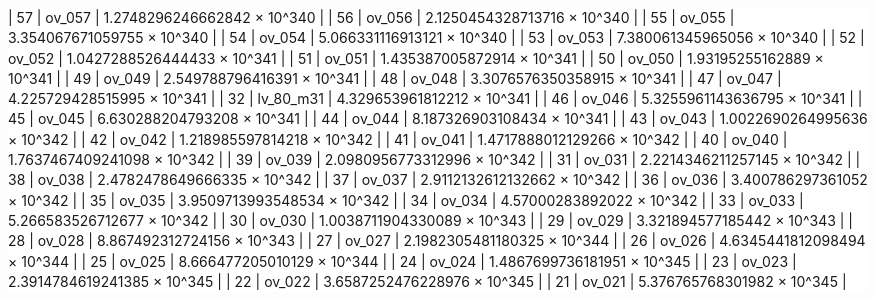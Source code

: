 | 57 | ov_057 | 1.2748296246662842 × 10^340 |
| 56 | ov_056 | 2.1250454328713716 × 10^340 |
| 55 | ov_055 | 3.354067671059755 × 10^340 |
| 54 | ov_054 | 5.066331116913121 × 10^340 |
| 53 | ov_053 | 7.380061345965056 × 10^340 |
| 52 | ov_052 | 1.0427288526444433 × 10^341 |
| 51 | ov_051 | 1.435387005872914 × 10^341 |
| 50 | ov_050 | 1.93195255162889 × 10^341 |
| 49 | ov_049 | 2.549788796416391 × 10^341 |
| 48 | ov_048 | 3.3076576350358915 × 10^341 |
| 47 | ov_047 | 4.225729428515995 × 10^341 |
| 32 | lv_80_m31 | 4.329653961812212 × 10^341 |
| 46 | ov_046 | 5.3255961143636795 × 10^341 |
| 45 | ov_045 | 6.630288204793208 × 10^341 |
| 44 | ov_044 | 8.187326903108434 × 10^341 |
| 43 | ov_043 | 1.0022690264995636 × 10^342 |
| 42 | ov_042 | 1.218985597814218 × 10^342 |
| 41 | ov_041 | 1.4717888012129266 × 10^342 |
| 40 | ov_040 | 1.7637467409241098 × 10^342 |
| 39 | ov_039 | 2.0980956773312996 × 10^342 |
| 31 | ov_031 | 2.2214346211257145 × 10^342 |
| 38 | ov_038 | 2.4782478649666335 × 10^342 |
| 37 | ov_037 | 2.9112132612132662 × 10^342 |
| 36 | ov_036 | 3.400786297361052 × 10^342 |
| 35 | ov_035 | 3.9509713993548534 × 10^342 |
| 34 | ov_034 | 4.57000283892022 × 10^342 |
| 33 | ov_033 | 5.266583526712677 × 10^342 |
| 30 | ov_030 | 1.0038711904330089 × 10^343 |
| 29 | ov_029 | 3.321894577185442 × 10^343 |
| 28 | ov_028 | 8.867492312724156 × 10^343 |
| 27 | ov_027 | 2.1982305481180325 × 10^344 |
| 26 | ov_026 | 4.6345441812098494 × 10^344 |
| 25 | ov_025 | 8.666477205010129 × 10^344 |
| 24 | ov_024 | 1.4867699736181951 × 10^345 |
| 23 | ov_023 | 2.3914784619241385 × 10^345 |
| 22 | ov_022 | 3.6587252476228976 × 10^345 |
| 21 | ov_021 | 5.376765768301982 × 10^345 |